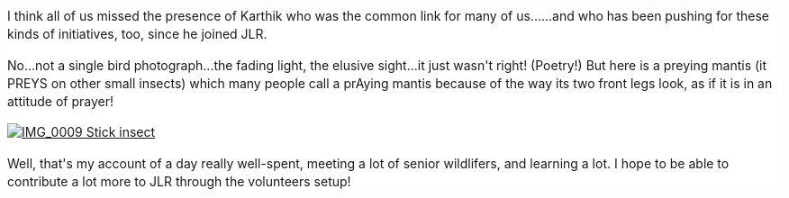 I think all of us missed the presence of Karthik who was the common link for many of us......and who has been pushing for these kinds of initiatives, too, since he joined JLR.

No...not a single bird photograph...the fading light, the elusive sight...it just wasn't right! (Poetry!) But here is a preying mantis (it PREYS on other small insects)  which many people call a prAying mantis because of the way its two front legs look, as if it is in an attitude of prayer!


<A title="Photo Sharing" href="http://www.flickr.com/photos/35949311@N00/267558632/"><IMG height=333 alt="IMG_0009 Stick insect" src="http://static.flickr.com/85/267558632_3cf61bf971.jpg" width=500></A>

</lj-cut>


Well, that's my account of a day really well-spent, meeting a lot of senior wildlifers, and learning a lot. I hope to be able to contribute a lot more to JLR through the volunteers setup!
